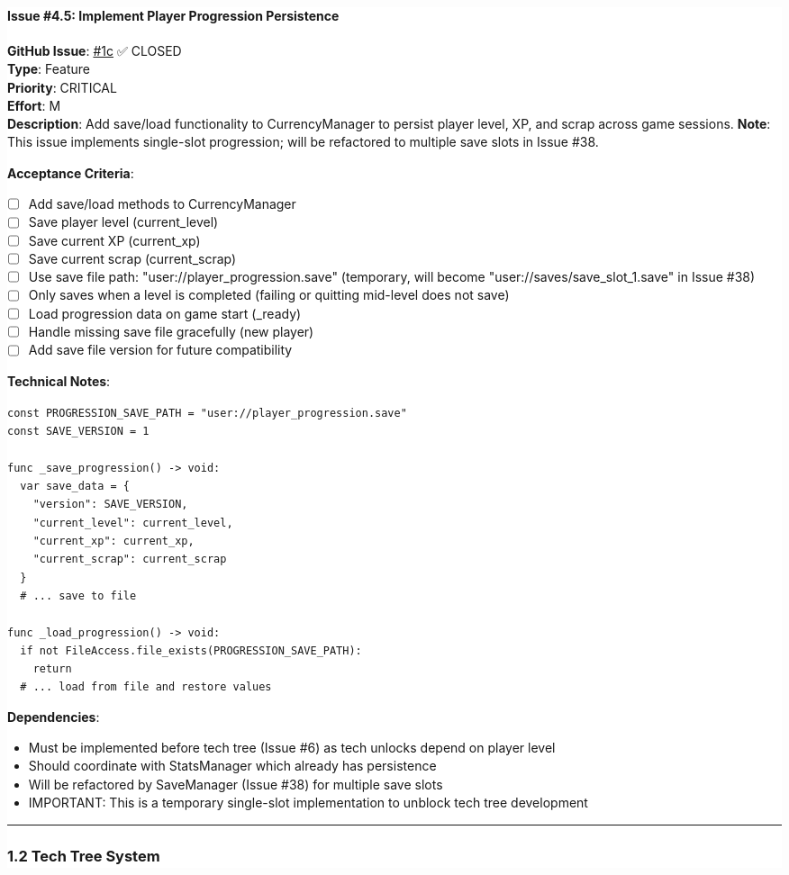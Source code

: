 
#### Issue #4.5: Implement Player Progression Persistence
**GitHub Issue**: [#1c](https://github.com/saebyn/zom-nom-defense/issues/114) ✅ CLOSED  
**Type**: Feature  
**Priority**: CRITICAL  
**Effort**: M  
**Description**:
Add save/load functionality to CurrencyManager to persist player level, XP, and scrap across game sessions. **Note**: This issue implements single-slot progression; will be refactored to multiple save slots in Issue #38.

**Acceptance Criteria**:
- [ ] Add save/load methods to CurrencyManager
- [ ] Save player level (current_level)
- [ ] Save current XP (current_xp)
- [ ] Save current scrap (current_scrap)
- [ ] Use save file path: "user://player_progression.save" (temporary, will become "user://saves/save_slot_1.save" in Issue #38)
- [ ] Only saves when a level is completed (failing or quitting mid-level does not save)
- [ ] Load progression data on game start (_ready)
- [ ] Handle missing save file gracefully (new player)
- [ ] Add save file version for future compatibility

**Technical Notes**:
```gdscript
const PROGRESSION_SAVE_PATH = "user://player_progression.save"
const SAVE_VERSION = 1

func _save_progression() -> void:
  var save_data = {
    "version": SAVE_VERSION,
    "current_level": current_level,
    "current_xp": current_xp,
    "current_scrap": current_scrap
  }
  # ... save to file

func _load_progression() -> void:
  if not FileAccess.file_exists(PROGRESSION_SAVE_PATH):
    return
  # ... load from file and restore values
```

**Dependencies**:
- Must be implemented before tech tree (Issue #6) as tech unlocks depend on player level
- Should coordinate with StatsManager which already has persistence
- Will be refactored by SaveManager (Issue #38) for multiple save slots
- IMPORTANT: This is a temporary single-slot implementation to unblock tech tree development

---

### 1.2 Tech Tree System
